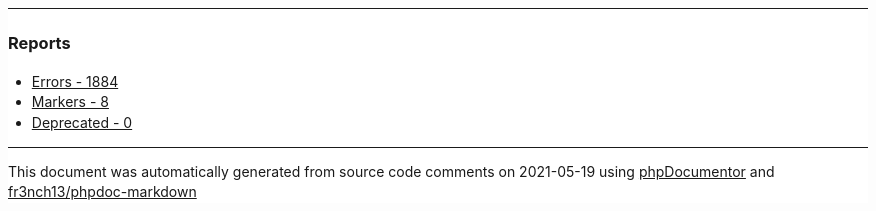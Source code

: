 
---

### Reports
* [Errors - 1884](../reports/errors.md)
* [Markers - 8](../reports/markers.md)
* [Deprecated - 0](../reports/deprecated.md)

---

This document was automatically generated from source code comments on 2021-05-19 using [phpDocumentor](http://www.phpdoc.org/) and [fr3nch13/phpdoc-markdown](https://github.com/fr3nch13/phpdoc-markdown)
